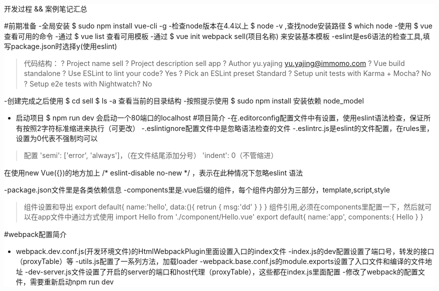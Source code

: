 开发过程 && 案例笔记汇总


#前期准备
-全局安装 $  sudo npm install vue-cli -g
-检查node版本在4.4以上 $ node -v ,查找node安装路径  $  which node
-使用 $ vue 查看可用的命令
-通过 $ vue list 查看可用模板
-通过 $ vue init webpack sell(项目名称)  来安装基本模板
-eslint是es6语法的检查工具,填写package.json时选择y(使用eslint)
>  代码结构：
? Project name sell
? Project description sell app
? Author yu.yajing <yu.yajing@immomo.com>
? Vue build standalone
? Use ESLint to lint your code? Yes
? Pick an ESLint preset Standard
? Setup unit tests with Karma + Mocha? No
? Setup e2e tests with Nightwatch? No

-创建完成之后使用  $ cd sell  $ ls -a 查看当前的目录结构
-按照提示使用 $ sudo npm install 安装依赖 node_model
- 启动项目  $ npm run dev  会启动一个80端口的localhost
#项目简介
-在.editorconfig配置文件中有设置，使用eslint语法检查，保证所有按照2字符标准缩进来执行（可更改）
-.eslintignore配置文件中是忽略语法检查的文件
-.eslintrc.js是eslint的文件配置，在rules里，设置为0代表不强制均可以
>   配置
  'semi': ['error', 'always']，（在文件结尾添加分号）
  'indent': 0（不管缩进）

  在使用new Vue({})的地方加上 /* eslint-disable no-new */  ，表示在此种情况下忽略eslint 语法

-package.json文件里是各类依赖信息
-components里是.vue后缀的组件，每个组件内部分为三部分，template,script,style
> 组件设置和导出
export default{
  name:'hello',
  data:(){
    retrun {
      msg:'dd'
    }
  }
}
> 组件引用,必须在components里配置一下，然后就可以在app文件中通过<hello></hello>方式使用
import Hello from './component/Hello.vue'
export default{
  name:'app',
  components:{
   Hello
  }
}

#webpack配置简介
- webpack.dev.conf.js(开发环境文件)的HtmlWebpackPlugin里面设置入口的index文件
-index.js的dev配置设置了端口号，转发的接口（proxyTable）等
-utils.js配置了一系列方法，加载loader
-webpack.base.conf.js的module.exports设置了入口文件和编译的文件地址
-dev-server.js文件设置了开启的server的端口和host代理（proxyTable），这些都在index.js里面配置
-修改了webpack的配置文件，需要重新启动npm run dev
